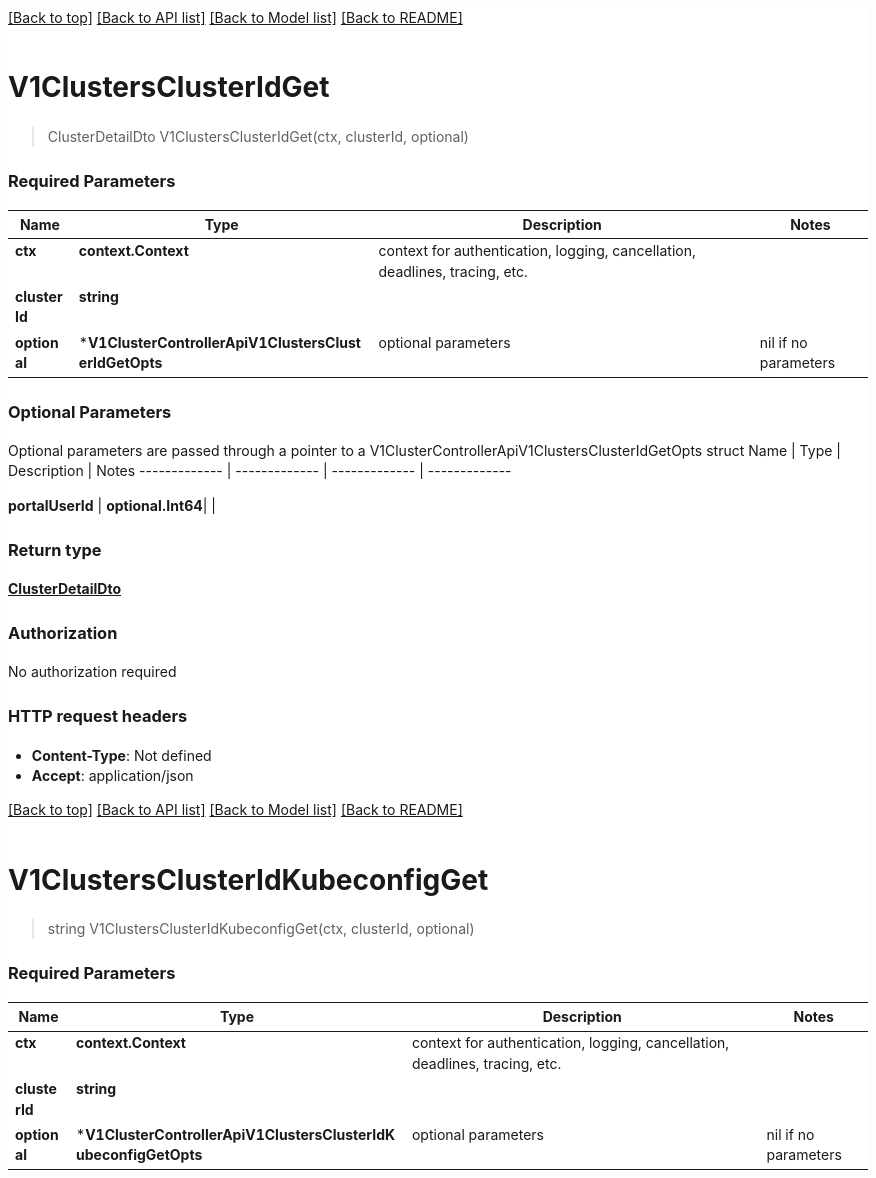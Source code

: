 [[Back to top]](#) [[Back to API list]](../README.md#documentation-for-api-endpoints) [[Back to Model list]](../README.md#documentation-for-models) [[Back to README]](../README.md)

# **V1ClustersClusterIdGet**
> ClusterDetailDto V1ClustersClusterIdGet(ctx, clusterId, optional)


### Required Parameters

Name | Type | Description  | Notes
------------- | ------------- | ------------- | -------------
 **ctx** | **context.Context** | context for authentication, logging, cancellation, deadlines, tracing, etc.
  **clusterId** | **string**|  | 
 **optional** | ***V1ClusterControllerApiV1ClustersClusterIdGetOpts** | optional parameters | nil if no parameters

### Optional Parameters
Optional parameters are passed through a pointer to a V1ClusterControllerApiV1ClustersClusterIdGetOpts struct
Name | Type | Description  | Notes
------------- | ------------- | ------------- | -------------

 **portalUserId** | **optional.Int64**|  | 

### Return type

[**ClusterDetailDto**](ClusterDetailDto.md)

### Authorization

No authorization required

### HTTP request headers

 - **Content-Type**: Not defined
 - **Accept**: application/json

[[Back to top]](#) [[Back to API list]](../README.md#documentation-for-api-endpoints) [[Back to Model list]](../README.md#documentation-for-models) [[Back to README]](../README.md)

# **V1ClustersClusterIdKubeconfigGet**
> string V1ClustersClusterIdKubeconfigGet(ctx, clusterId, optional)


### Required Parameters

Name | Type | Description  | Notes
------------- | ------------- | ------------- | -------------
 **ctx** | **context.Context** | context for authentication, logging, cancellation, deadlines, tracing, etc.
  **clusterId** | **string**|  | 
 **optional** | ***V1ClusterControllerApiV1ClustersClusterIdKubeconfigGetOpts** | optional parameters | nil if no parameters
